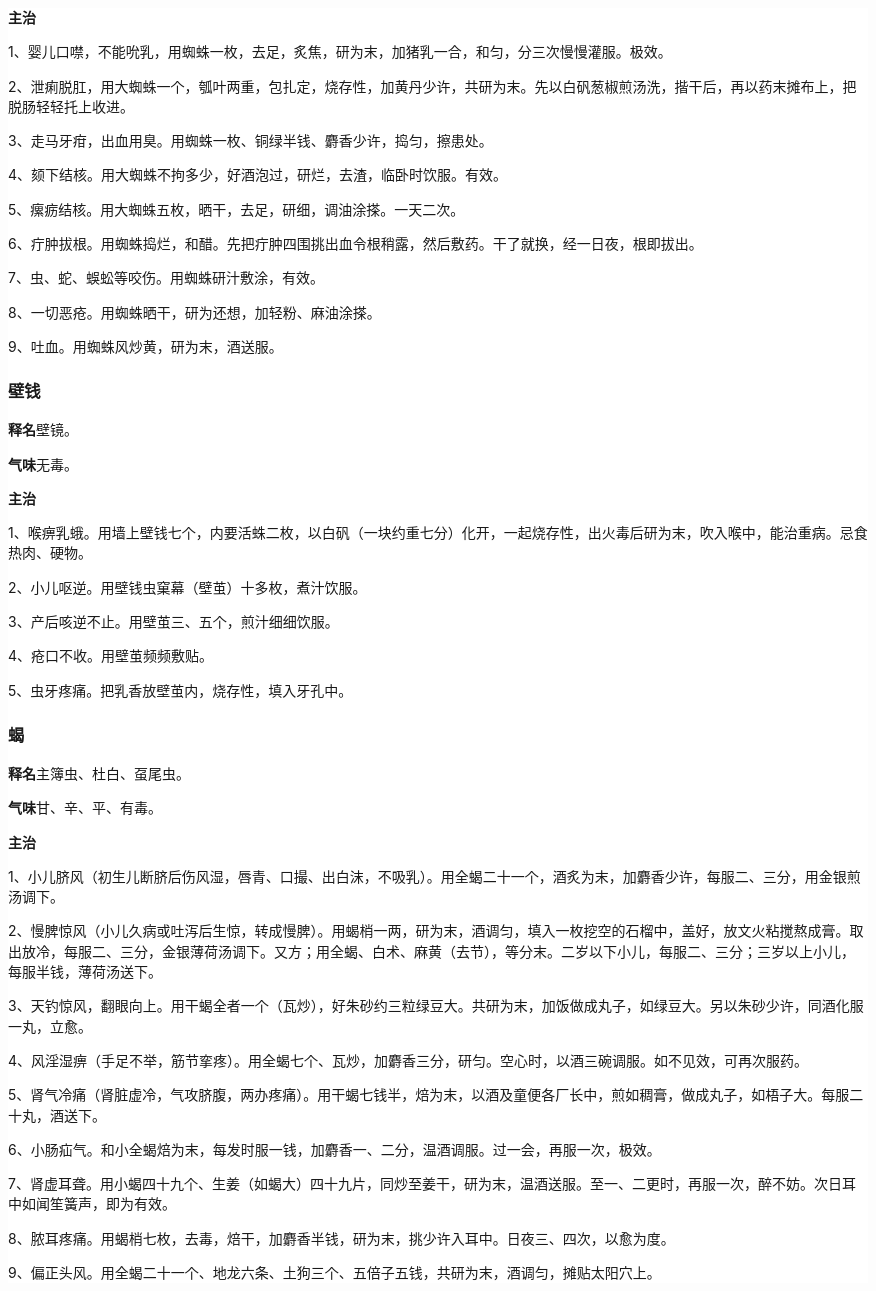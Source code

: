 **主治**

1、婴儿口噤，不能吮乳，用蜘蛛一枚，去足，炙焦，研为末，加猪乳一合，和匀，分三次慢慢灌服。极效。

2、泄痢脱肛，用大蜘蛛一个，瓠叶两重，包扎定，烧存性，加黄丹少许，共研为末。先以白矾葱椒煎汤洗，揩干后，再以药末摊布上，把脱肠轻轻托上收进。

3、走马牙疳，出血用臭。用蜘蛛一枚、铜绿半钱、麝香少许，捣匀，擦患处。

4、颏下结核。用大蜘蛛不拘多少，好酒泡过，研烂，去渣，临卧时饮服。有效。

5、瘰疬结核。用大蜘蛛五枚，晒干，去足，研细，调油涂搽。一天二次。

6、疔肿拔根。用蜘蛛捣烂，和醋。先把疔肿四围挑出血令根稍露，然后敷药。干了就换，经一日夜，根即拔出。

7、虫、蛇、蜈蚣等咬伤。用蜘蛛研汁敷涂，有效。

8、一切恶疮。用蜘蛛晒干，研为还想，加轻粉、麻油涂搽。

9、吐血。用蜘蛛风炒黄，研为末，酒送服。

### 壁钱

**释名**壁镜。

**气味**无毒。

**主治**

1、喉痹乳蛾。用墙上壁钱七个，内要活蛛二枚，以白矾（一块约重七分）化开，一起烧存性，出火毒后研为末，吹入喉中，能治重病。忌食热肉、硬物。

2、小儿呕逆。用壁钱虫窠幕（壁茧）十多枚，煮汁饮服。

3、产后咳逆不止。用壁茧三、五个，煎汁细细饮服。

4、疮口不收。用壁茧频频敷贴。

5、虫牙疼痛。把乳香放壁茧内，烧存性，填入牙孔中。

### 蝎

**释名**主簿虫、杜白、虿尾虫。

**气味**甘、辛、平、有毒。

**主治**

1、小儿脐风（初生儿断脐后伤风湿，唇青、口撮、出白沫，不吸乳）。用全蝎二十一个，酒炙为末，加麝香少许，每服二、三分，用金银煎汤调下。

2、慢脾惊风（小儿久病或吐泻后生惊，转成慢脾）。用蝎梢一两，研为末，酒调匀，填入一枚挖空的石榴中，盖好，放文火粘搅熬成膏。取出放冷，每服二、三分，金银薄荷汤调下。又方；用全蝎、白术、麻黄（去节），等分末。二岁以下小儿，每服二、三分；三岁以上小儿，每服半钱，薄荷汤送下。

3、天钓惊风，翻眼向上。用干蝎全者一个（瓦炒），好朱砂约三粒绿豆大。共研为末，加饭做成丸子，如绿豆大。另以朱砂少许，同酒化服一丸，立愈。

4、风淫湿痹（手足不举，筋节挛疼）。用全蝎七个、瓦炒，加麝香三分，研匀。空心时，以酒三碗调服。如不见效，可再次服药。

5、肾气冷痛（肾脏虚冷，气攻脐腹，两办疼痛）。用干蝎七钱半，焙为末，以酒及童便各厂长中，煎如稠膏，做成丸子，如梧子大。每服二十丸，酒送下。

6、小肠疝气。和小全蝎焙为末，每发时服一钱，加麝香一、二分，温酒调服。过一会，再服一次，极效。

7、肾虚耳聋。用小蝎四十九个、生姜（如蝎大）四十九片，同炒至姜干，研为末，温酒送服。至一、二更时，再服一次，醉不妨。次日耳中如闻笙簧声，即为有效。

8、脓耳疼痛。用蝎梢七枚，去毒，焙干，加麝香半钱，研为末，挑少许入耳中。日夜三、四次，以愈为度。

9、偏正头风。用全蝎二十一个、地龙六条、土狗三个、五倍子五钱，共研为末，酒调匀，摊贴太阳穴上。
